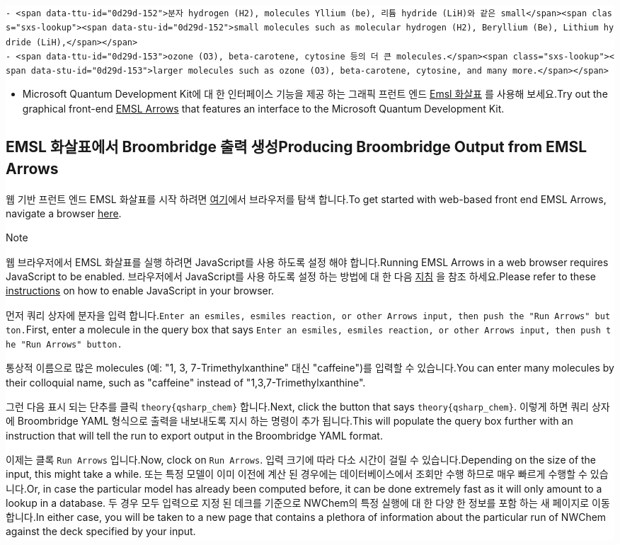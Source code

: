     - <span data-ttu-id="0d29d-152">분자 hydrogen (H2), molecules Yllium (be), 리튬 hydride (LiH)와 같은 small</span><span class="sxs-lookup"><span data-stu-id="0d29d-152">small molecules such as molecular hydrogen (H2), Beryllium (Be), Lithium hydride (LiH),</span></span>
    - <span data-ttu-id="0d29d-153">ozone (O3), beta-carotene, cytosine 등의 더 큰 molecules.</span><span class="sxs-lookup"><span data-stu-id="0d29d-153">larger molecules such as ozone (O3), beta-carotene, cytosine, and many more.</span></span> 
- <span data-ttu-id="0d29d-154">Microsoft Quantum Development Kit에 대 한 인터페이스 기능을 제공 하는 그래픽 프런트 엔드 [Emsl 화살표](https://arrows.emsl.pnnl.gov/api/qsharp_chem) 를 사용해 보세요.</span><span class="sxs-lookup"><span data-stu-id="0d29d-154">Try out the graphical front-end [EMSL Arrows](https://arrows.emsl.pnnl.gov/api/qsharp_chem) that features an interface to the Microsoft Quantum Development Kit.</span></span> 


## <a name="producing-broombridge-output-from-emsl-arrows"></a><span data-ttu-id="0d29d-155">EMSL 화살표에서 Broombridge 출력 생성</span><span class="sxs-lookup"><span data-stu-id="0d29d-155">Producing Broombridge Output from EMSL Arrows</span></span> ##

<span data-ttu-id="0d29d-156">웹 기반 프런트 엔드 EMSL 화살표를 시작 하려면 [여기](https://arrows.emsl.pnnl.gov/api/qsharp_chem)에서 브라우저를 탐색 합니다.</span><span class="sxs-lookup"><span data-stu-id="0d29d-156">To get started with web-based front end EMSL Arrows, navigate a browser [here](https://arrows.emsl.pnnl.gov/api/qsharp_chem).</span></span> 

> [!NOTE]
> <span data-ttu-id="0d29d-157">웹 브라우저에서 EMSL 화살표를 실행 하려면 JavaScript를 사용 하도록 설정 해야 합니다.</span><span class="sxs-lookup"><span data-stu-id="0d29d-157">Running EMSL Arrows in a web browser requires JavaScript to be enabled.</span></span> <span data-ttu-id="0d29d-158">브라우저에서 JavaScript를 사용 하도록 설정 하는 방법에 대 한 다음 [지침](https://www.enable-javascript.com/) 을 참조 하세요.</span><span class="sxs-lookup"><span data-stu-id="0d29d-158">Please refer to these [instructions](https://www.enable-javascript.com/) on how to enable JavaScript in your browser.</span></span> 

<span data-ttu-id="0d29d-159">먼저 쿼리 상자에 분자을 입력 합니다.``Enter an esmiles, esmiles reaction, or other Arrows input, then push the "Run Arrows" button.``</span><span class="sxs-lookup"><span data-stu-id="0d29d-159">First, enter a molecule in the query box that says ``Enter an esmiles, esmiles reaction, or other Arrows input, then push the "Run Arrows" button.``</span></span> 

<span data-ttu-id="0d29d-160">통상적 이름으로 많은 molecules (예: "1, 3, 7-Trimethylxanthine" 대신 "caffeine")를 입력할 수 있습니다.</span><span class="sxs-lookup"><span data-stu-id="0d29d-160">You can enter many molecules by their colloquial name, such as "caffeine" instead of "1,3,7-Trimethylxanthine".</span></span> 

<span data-ttu-id="0d29d-161">그런 다음 표시 되는 단추를 클릭 ``theory{qsharp_chem}`` 합니다.</span><span class="sxs-lookup"><span data-stu-id="0d29d-161">Next, click the button that says ``theory{qsharp_chem}``.</span></span> <span data-ttu-id="0d29d-162">이렇게 하면 쿼리 상자에 Broombridge YAML 형식으로 출력을 내보내도록 지시 하는 명령이 추가 됩니다.</span><span class="sxs-lookup"><span data-stu-id="0d29d-162">This will populate the query box further with an instruction that will tell the run to export output in the Broombridge YAML format.</span></span> 

<span data-ttu-id="0d29d-163">이제는 클록 ``Run Arrows`` 입니다.</span><span class="sxs-lookup"><span data-stu-id="0d29d-163">Now, clock on ``Run Arrows``.</span></span> <span data-ttu-id="0d29d-164">입력 크기에 따라 다소 시간이 걸릴 수 있습니다.</span><span class="sxs-lookup"><span data-stu-id="0d29d-164">Depending on the size of the input, this might take a while.</span></span> <span data-ttu-id="0d29d-165">또는 특정 모델이 이미 이전에 계산 된 경우에는 데이터베이스에서 조회만 수행 하므로 매우 빠르게 수행할 수 있습니다.</span><span class="sxs-lookup"><span data-stu-id="0d29d-165">Or, in case the particular model has already been computed before, it can be done extremely fast as it will only amount to a lookup in a database.</span></span> <span data-ttu-id="0d29d-166">두 경우 모두 입력으로 지정 된 데크를 기준으로 NWChem의 특정 실행에 대 한 다양 한 정보를 포함 하는 새 페이지로 이동 합니다.</span><span class="sxs-lookup"><span data-stu-id="0d29d-166">In either case, you will be taken to a new page that contains a plethora of information about the particular run of NWChem against the deck specified by your input.</span></span> 
